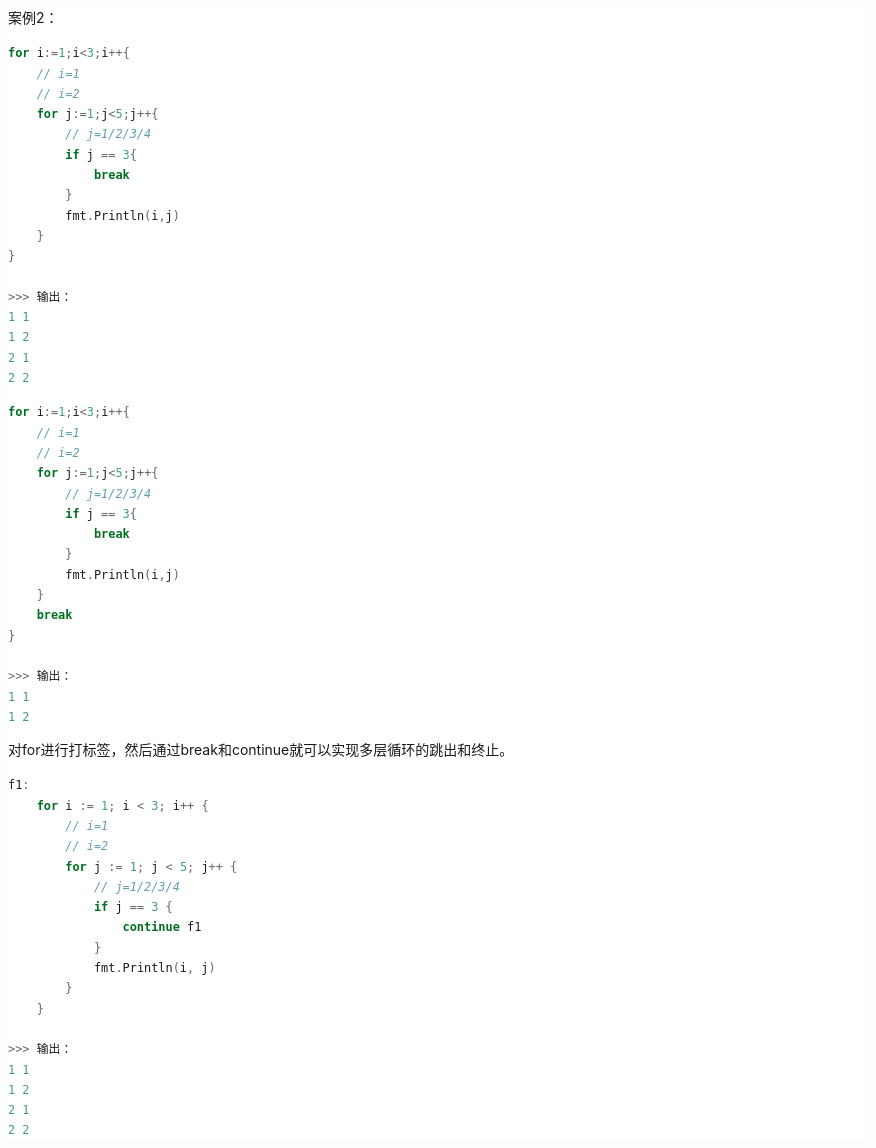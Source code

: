 案例2：

```go
for i:=1;i<3;i++{
    // i=1
    // i=2
    for j:=1;j<5;j++{
        // j=1/2/3/4
        if j == 3{
            break
        }
        fmt.Println(i,j)
    }
}

>>> 输出：
1 1
1 2
2 1
2 2
```

```go
for i:=1;i<3;i++{
    // i=1
    // i=2
    for j:=1;j<5;j++{
        // j=1/2/3/4
        if j == 3{
            break
        }
        fmt.Println(i,j)
    }
    break
}

>>> 输出：
1 1
1 2
```



对for进行打标签，然后通过break和continue就可以实现多层循环的跳出和终止。

```go
f1:
	for i := 1; i < 3; i++ {
		// i=1
		// i=2
		for j := 1; j < 5; j++ {
			// j=1/2/3/4
			if j == 3 {
				continue f1
			}
			fmt.Println(i, j)
		}
	}

>>> 输出：
1 1
1 2
2 1
2 2
```
